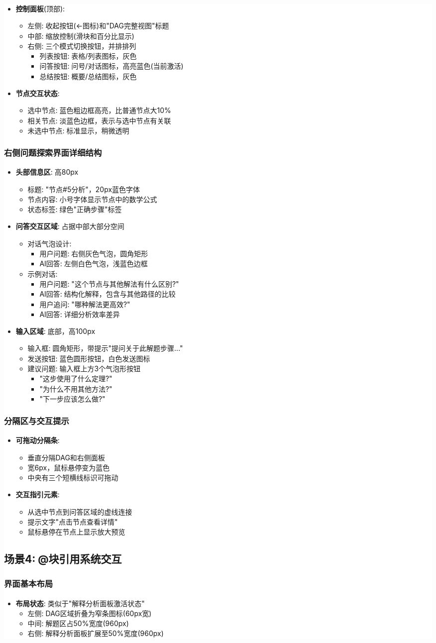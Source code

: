 - **控制面板**(顶部):
  * 左侧: 收起按钮(←图标)和"DAG完整视图"标题
  * 中部: 缩放控制(滑块和百分比显示)
  * 右侧: 三个模式切换按钮，并排排列
    - 列表按钮: 表格/列表图标，灰色
    - 问答按钮: 问号/对话图标，高亮蓝色(当前激活)
    - 总结按钮: 概要/总结图标，灰色
  
- **节点交互状态**:
  * 选中节点: 蓝色粗边框高亮，比普通节点大10%
  * 相关节点: 淡蓝色边框，表示与选中节点有关联
  * 未选中节点: 标准显示，稍微透明

### 右侧问题探索界面详细结构
- **头部信息区**: 高80px
  * 标题: "节点#5分析"，20px蓝色字体
  * 节点内容: 小号字体显示节点中的数学公式
  * 状态标签: 绿色"正确步骤"标签
  
- **问答交互区域**: 占据中部大部分空间
  * 对话气泡设计:
    - 用户问题: 右侧灰色气泡，圆角矩形
    - AI回答: 左侧白色气泡，浅蓝色边框
  * 示例对话:
    - 用户问题: "这个节点与其他解法有什么区别?"
    - AI回答: 结构化解释，包含与其他路径的比较
    - 用户追问: "哪种解法更高效?"
    - AI回答: 详细分析效率差异
  
- **输入区域**: 底部，高100px
  * 输入框: 圆角矩形，带提示"提问关于此解题步骤..."
  * 发送按钮: 蓝色圆形按钮，白色发送图标
  * 建议问题: 输入框上方3个气泡形按钮
    - "这步使用了什么定理?"
    - "为什么不用其他方法?"
    - "下一步应该怎么做?"

### 分隔区与交互提示
- **可拖动分隔条**:
  * 垂直分隔DAG和右侧面板
  * 宽6px，鼠标悬停变为蓝色
  * 中央有三个短横线标识可拖动
  
- **交互指引元素**:
  * 从选中节点到问答区域的虚线连接
  * 提示文字"点击节点查看详情"
  * 鼠标悬停在节点上显示放大预览

## 场景4: @块引用系统交互

### 界面基本布局
- **布局状态**: 类似于"解释分析面板激活状态"
  * 左侧: DAG区域折叠为窄条图标(60px宽)
  * 中间: 解题区占50%宽度(960px)
  * 右侧: 解释分析面板扩展至50%宽度(960px)
